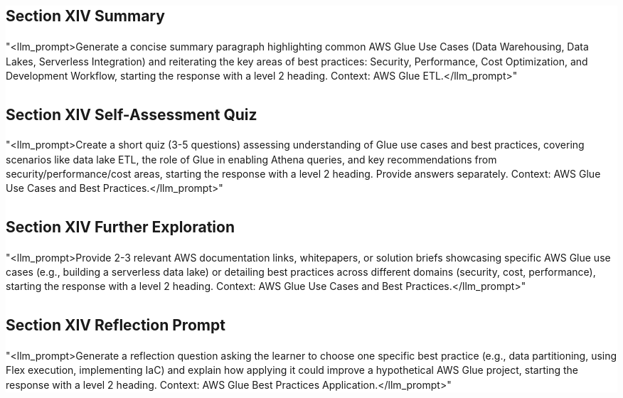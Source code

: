 ## Section XIV Summary
"<llm_prompt>Generate a concise summary paragraph highlighting common AWS Glue Use Cases (Data Warehousing, Data Lakes, Serverless Integration) and reiterating the key areas of best practices: Security, Performance, Cost Optimization, and Development Workflow, starting the response with a level 2 heading. Context: AWS Glue ETL.</llm_prompt>"

## Section XIV Self-Assessment Quiz
"<llm_prompt>Create a short quiz (3-5 questions) assessing understanding of Glue use cases and best practices, covering scenarios like data lake ETL, the role of Glue in enabling Athena queries, and key recommendations from security/performance/cost areas, starting the response with a level 2 heading. Provide answers separately. Context: AWS Glue Use Cases and Best Practices.</llm_prompt>"

## Section XIV Further Exploration
"<llm_prompt>Provide 2-3 relevant AWS documentation links, whitepapers, or solution briefs showcasing specific AWS Glue use cases (e.g., building a serverless data lake) or detailing best practices across different domains (security, cost, performance), starting the response with a level 2 heading. Context: AWS Glue Use Cases and Best Practices.</llm_prompt>"

## Section XIV Reflection Prompt
"<llm_prompt>Generate a reflection question asking the learner to choose one specific best practice (e.g., data partitioning, using Flex execution, implementing IaC) and explain how applying it could improve a hypothetical AWS Glue project, starting the response with a level 2 heading. Context: AWS Glue Best Practices Application.</llm_prompt>"
